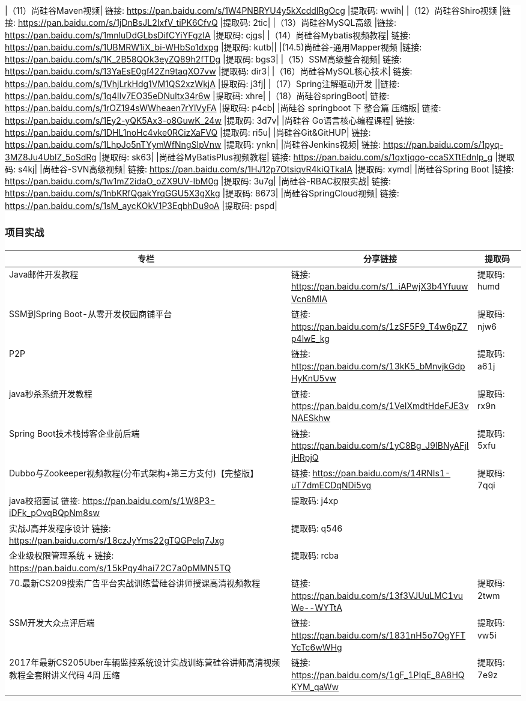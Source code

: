 |（11）尚硅谷Maven视频|	链接: https://pan.baidu.com/s/1W4PNBRYU4y5kXcddlRgOcg |提取码: wwih|
|（12）尚硅谷Shiro视频	|链接: https://pan.baidu.com/s/1jDnBsJL2IxfV_tiPK6CfvQ |提取码: 2tic|
|（13）尚硅谷MySQL高级	|链接: https://pan.baidu.com/s/1mnluDdGLbsDifCYiYFgzIA |提取码: cjgs|
|（14）尚硅谷Mybatis视频教程|	链接: https://pan.baidu.com/s/1UBMRW1iX_bi-WHbSo1dxpg |提取码: kutb||
|(14.5)尚硅谷-通用Mapper视频	|链接: https://pan.baidu.com/s/1K_2B58QOk3eyZQ89h2fTDg |提取码: bgs3|
|（15）SSM高级整合视频|	链接: https://pan.baidu.com/s/13YaEsE0gf42Zn9taqXO7vw |提取码: dir3|
|（16）尚硅谷MySQL核心技术|	链接: https://pan.baidu.com/s/1VhjLrkHdg1VM1QS2xzWkjA |提取码: j3fj|
|（17）Spring注解驱动开发	||链接: https://pan.baidu.com/s/1q4IIv7EO35eDNultx34r6w |提取码: xhre|
|（18）尚硅谷springBoot|	链接: https://pan.baidu.com/s/1rOZ194sWWheaen7rYlVyFA |提取码: p4cb|
|尚硅谷  springboot 下 整合篇   压缩版|	链接: https://pan.baidu.com/s/1Ey2-yQK5Ax3-o8GuwK_24w |提取码: 3d7v|
|尚硅谷 Go语言核心编程课程|	链接: https://pan.baidu.com/s/1DHL1noHc4vke0RCizXaFVQ |提取码: ri5u|
|尚硅谷Git&GitHUP|	链接: https://pan.baidu.com/s/1LhpJo5nTYymWfNngSIpVnw |提取码: ynkn|
|尚硅谷Jenkins视频|	链接: https://pan.baidu.com/s/1pyq-3MZ8Ju4UblZ_5oSdRg |提取码: sk63|
|尚硅谷MyBatisPlus视频教程|	链接: https://pan.baidu.com/s/1qxtjqqo-ccaSXTtEdnlp_g |提取码: s4kj|
|尚硅谷-SVN高级视频|	链接: https://pan.baidu.com/s/1HJ12p7OtsiqvR4kiQTkaIA |提取码: xymd|
|尚硅谷Spring Boot	|链接: https://pan.baidu.com/s/1w1mZ2idaO_oZX9UV-IbM0g |提取码: 3u7g|
|尚硅谷-RBAC权限实战|	链接: https://pan.baidu.com/s/1nbKRfQgakYrqGGU5X3gXkg |提取码: 8673|
|尚硅谷SpringCloud视频|	链接: https://pan.baidu.com/s/1sM_aycKOkV1P3EqbhDu9oA |提取码: pspd|

### 项目实战

| 专栏    |分享链接     |提取码     |
| --- | --- | --- |
|Java邮件开发教程	|链接: https://pan.baidu.com/s/1_iAPwjX3b4YfuuwVcn8MlA |提取码: humd|
|SSM到Spring Boot-从零开发校园商铺平台	|链接: https://pan.baidu.com/s/1zSF5F9_T4w6pZ7p4lwE_kg |提取码: njw6|
|P2P	|链接: https://pan.baidu.com/s/13kK5_bMnvjkGdpHyKnU5vw |提取码: a61j|
|java秒杀系统开发教程	|链接: https://pan.baidu.com/s/1VeIXmdtHdeFJE3vNAESkhw |提取码: rx9n|
|Spring Boot技术栈博客企业前后端	|链接: https://pan.baidu.com/s/1yC8Bg_J9IBNyAFjIjHRpjQ |提取码: 5xfu|
|Dubbo与Zookeeper视频教程(分布式架构+第三方支付)【完整版】	|链接: https://pan.baidu.com/s/14RNIs1-uT7dmECDqNDi5vg |提取码: 7qqi|
|java校招面试	链接: https://pan.baidu.com/s/1W8P3-iDFk_pOvqBQpNm8sw |提取码: j4xp|
|实战J高并发程序设计	链接: https://pan.baidu.com/s/18czJyYms22gTQGPeIq7Jxg |提取码: q546|
|企业级权限管理系统 +	链接: https://pan.baidu.com/s/15kPqy4hai72C7a0pMMN5TQ |提取码: rcba|
|70.最新CS209搜索广告平台实战训练营硅谷讲师授课高清视频教程	|链接: https://pan.baidu.com/s/13f3VJUuLMC1vuWe--WYTtA |提取码: 2twm|
|SSM开发大众点评后端	|链接: https://pan.baidu.com/s/1831nH5o7OgYFTYcTc6wWHg |提取码: vw5i|
|2017年最新CS205Uber车辆监控系统设计实战训练营硅谷讲师高清视频教程全套附讲义代码 4周 压缩	|链接: https://pan.baidu.com/s/1gF_1PIqE_8A8HQKYM_qaWw |提取码: 7e9z|
